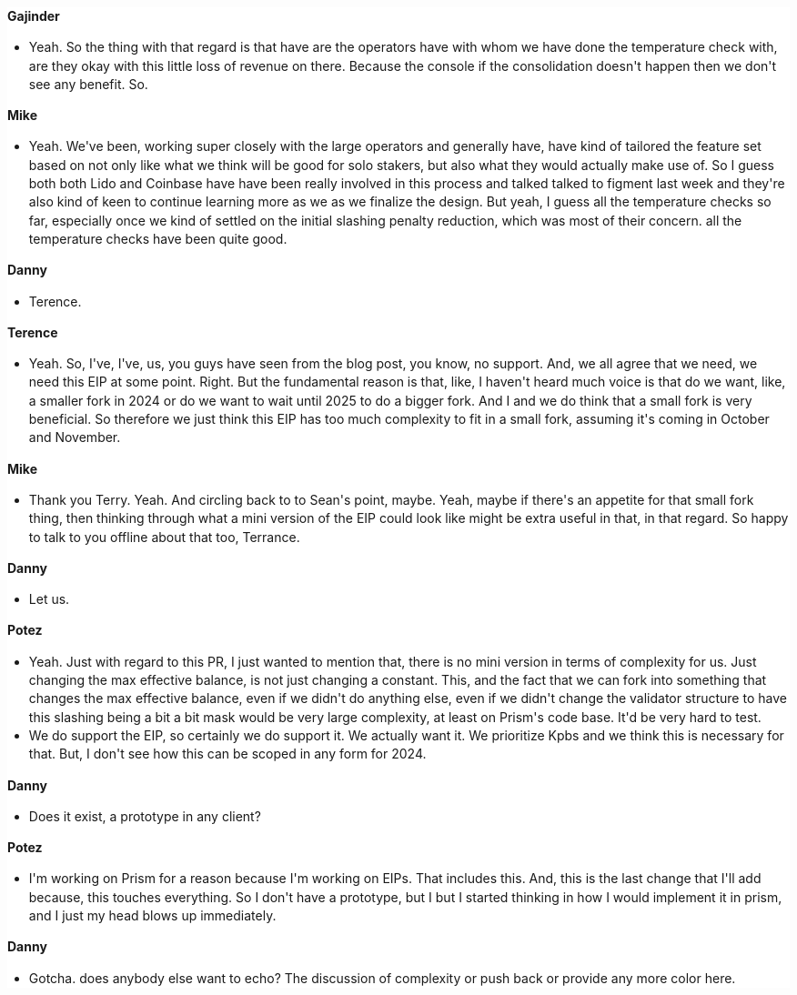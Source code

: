 **Gajinder**
* Yeah. So the thing with that regard is that have are the operators have with whom we have done the temperature check with, are they okay with this little loss of revenue on there. Because the console if the consolidation doesn't happen then we don't see any benefit. So. 

**Mike**
* Yeah. We've been, working super closely  with the large operators and generally have, have kind of tailored the feature set based on not only like what we think will be good for solo stakers, but also  what they would actually make use of. So I guess both both Lido and Coinbase have have been really involved in this process and talked talked to figment last week and they're also kind of keen to continue learning more as we as we finalize the design. But yeah, I guess all the temperature  checks so far, especially once we kind of settled on the initial slashing penalty reduction, which was most of their concern. all the temperature checks have been quite good. 

**Danny**
* Terence. 

**Terence**
* Yeah. So, I've, I've, us, you guys have seen from the blog post, you know, no support. And, we all agree that we need, we need this EIP at some point. Right. But the fundamental reason is that, like, I haven't heard much voice is that do we want, like, a smaller fork in 2024 or do we want to wait until 2025 to do a bigger fork. And I and we do think that a small fork is very beneficial. So therefore we just think this EIP has too much complexity to fit in a small fork, assuming it's coming in October and November. 

**Mike**
* Thank you Terry. Yeah. And circling back to to Sean's point, maybe. Yeah, maybe if there's an appetite for that small fork thing, then thinking through what a mini version of the EIP could look like might be extra useful in that, in that regard. So happy to talk to you offline about that too, Terrance. 

**Danny**
* Let us. 

**Potez**
* Yeah. Just with regard to this PR, I just wanted to mention that, there is no mini version in terms of complexity for us. Just changing the max effective balance, is not just changing a constant. This, and the fact that we can fork into something that changes the max effective balance, even if we didn't do anything else, even if we didn't change the validator structure to have this slashing being a bit a bit mask would be very large complexity, at least on Prism's code base. It'd be very hard to test.
* We do support the EIP, so certainly we do support it. We actually want it. We prioritize Kpbs and we think this is necessary for that. But, I don't see how this can be scoped in any form for 2024.

**Danny**
* Does it exist, a prototype in any client? 

**Potez**
* I'm working on Prism for a reason because I'm working on EIPs. That includes this. And, this is the last change that I'll add because, this touches everything. So I don't have a prototype, but I but I started thinking in how I would implement it in prism, and I just my head blows up immediately. 

**Danny**
* Gotcha. does anybody else want to echo? The discussion of complexity or push back or provide any more color here. 
